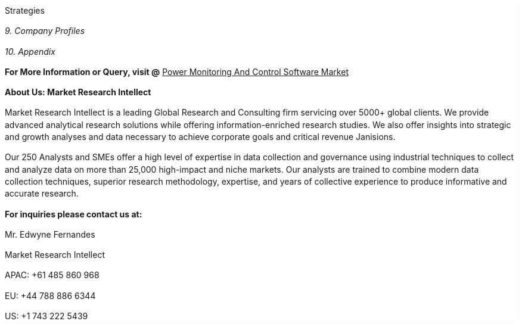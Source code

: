 Strategies</span></em></li></ul><p><em><span class="font-[700]">9. Company Profiles</span></em></p><p><em><span class="font-[700]">10. Appendix</span></em></p><p><span class="font-[700]"><strong>For More Information or Query, visit&nbsp;@</strong>&nbsp;</span><span class="font-[700]"><a href="https://www.marketresearchintellect.com/product/power-monitoring-and-control-software-market/?utm_source=Linkedin&utm_medium=822" target="_blank" data-tracking-control-name="article-ssr-frontend-pulse_little-text-block" data-tracking-will-navigate="" data-test-link="">Power Monitoring And Control Software Market</a></span></p><p><strong><span class="font-[700]">About Us: Market Research Intellect</span></strong></p><p><span class="">Market Research Intellect is a leading Global Research and Consulting firm servicing over 5000+ global clients. We provide advanced analytical research solutions while offering information-enriched research studies.&nbsp;</span>We also offer insights into strategic and growth analyses and data necessary to achieve corporate goals and critical revenue Janisions.</p><p><span class="">Our 250 Analysts and SMEs offer a high level of expertise in data collection and governance using industrial techniques to collect and analyze data on more than 25,000 high-impact and niche markets. Our analysts are trained to combine modern data collection techniques, superior research methodology, expertise, and years of collective experience to produce informative and accurate research.</span></p><p><strong>For inquiries please contact us at:</strong></p><p>Mr. Edwyne Fernandes</p><p>Market Research Intellect</p><p>APAC: +61 485 860 968</p><p>EU: +44 788 886 6344</p><p>US: +1 743 222 5439</p>